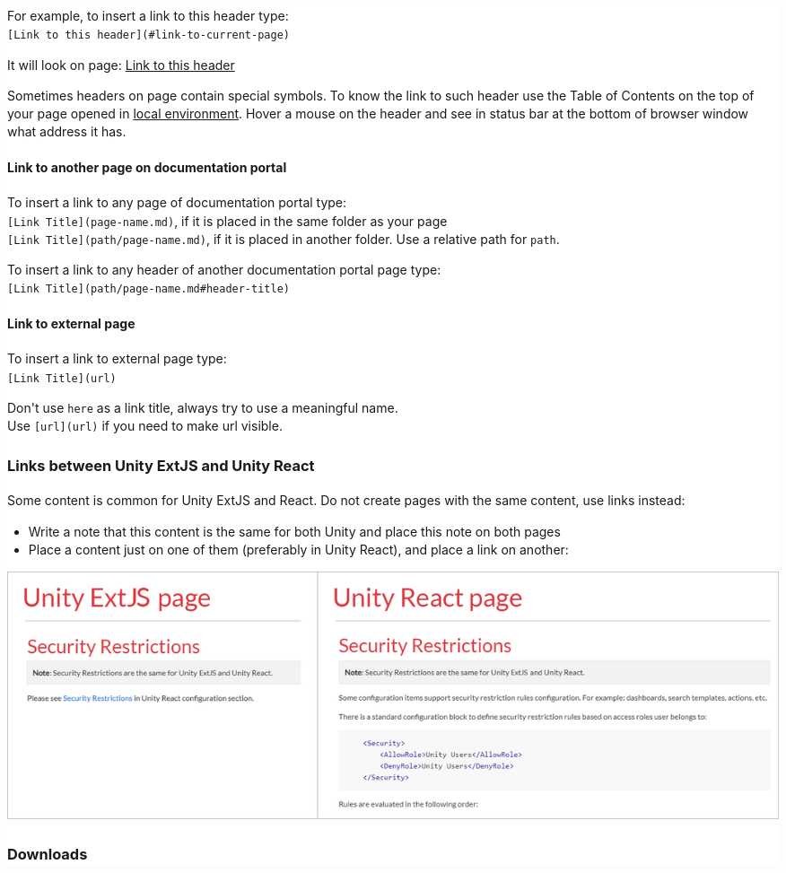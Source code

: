 For example, to insert a link to this header type:  
`[Link to this header](#link-to-current-page)`

It will look on page: 
[Link to this header](#link-to-current-page)

Sometimes headers on page contain special symbols. To know the link to such header use the Table of Contents on the top of your page opened in [local environment](#viewing-page-in-local-environment). 
Hover a mouse on the header and see in status bar at the bottom of browser window what address it has.

#### Link to another page on documentation portal 

To insert a link to any page of documentation portal type:  
`[Link Title](page-name.md)`, if it is placed in the same folder as your page  
`[Link Title](path/page-name.md)`, if it is placed in another folder. Use a relative path for `path`.  

To insert a link to any header of another documentation portal page type:  
`[Link Title](path/page-name.md#header-title)`  

#### Link to external page 

To insert a link to external page type:  
`[Link Title](url)`  

Don't use `here` as a link title, always try to use a meaningful name.  
Use `[url](url)` if you need to make url visible.

### Links between Unity ExtJS and Unity React

Some content is common for Unity ExtJS and React. Do not create pages with the same content, use links instead:

- Write a note that this content is the same for both Unity and place this note on both pages
- Place a content just on one of them (preferably in Unity React), and place a link on another:  

![ExtJS-React linking](how-to-create-page/images/extjs-react-linking.png)

### Downloads
